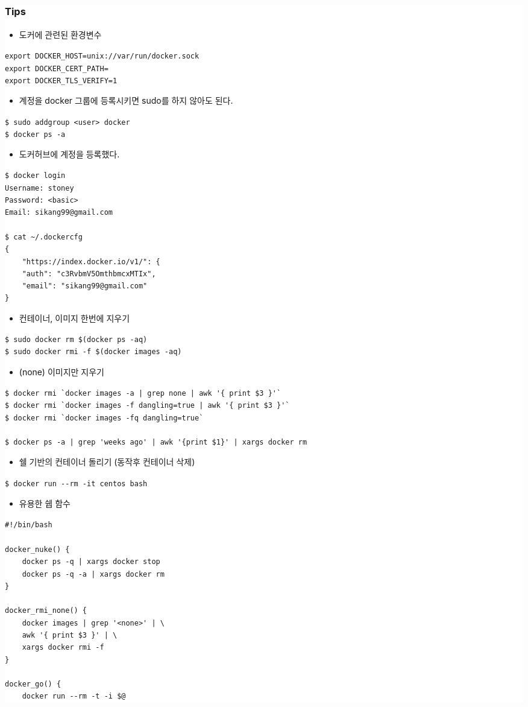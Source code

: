 
### Tips
* 도커에 관련된 환경변수
```
export DOCKER_HOST=unix://var/run/docker.sock
export DOCKER_CERT_PATH=
export DOCKER_TLS_VERIFY=1
```

* 계정을 docker 그룹에 등록시키면 sudo를 하지 않아도 된다.
```
$ sudo addgroup <user> docker
$ docker ps -a
```
* 도커허브에 계정을 등록했다.
```
$ docker login
Username: stoney
Password: <basic>
Email: sikang99@gmail.com

$ cat ~/.dockercfg
{
	"https://index.docker.io/v1/": {
	"auth": "c3RvbmV5OmthbmcxMTIx",
	"email": "sikang99@gmail.com"
}
```
* 컨테이너, 이미지 한번에 지우기
```
$ sudo docker rm $(docker ps -aq)
$ sudo docker rmi -f $(docker images -aq)
```

* (none) 이미지만 지우기
```
$ docker rmi `docker images -a | grep none | awk '{ print $3 }'`
$ docker rmi `docker images -f dangling=true | awk '{ print $3 }'`
$ docker rmi `docker images -fq dangling=true`

$ docker ps -a | grep 'weeks ago' | awk '{print $1}' | xargs docker rm
```

* 쉘 기반의 컨테이너 돌리기 (동작후 컨테이너 삭제)
```
$ docker run --rm -it centos bash
```
* 유용한 쉡 함수
```
#!/bin/bash

docker_nuke() {
	docker ps -q | xargs docker stop
	docker ps -q -a | xargs docker rm
}

docker_rmi_none() {
	docker images | grep '<none>' | \
	awk '{ print $3 }' | \
	xargs docker rmi -f
}

docker_go() {
	docker run --rm -t -i $@
```

